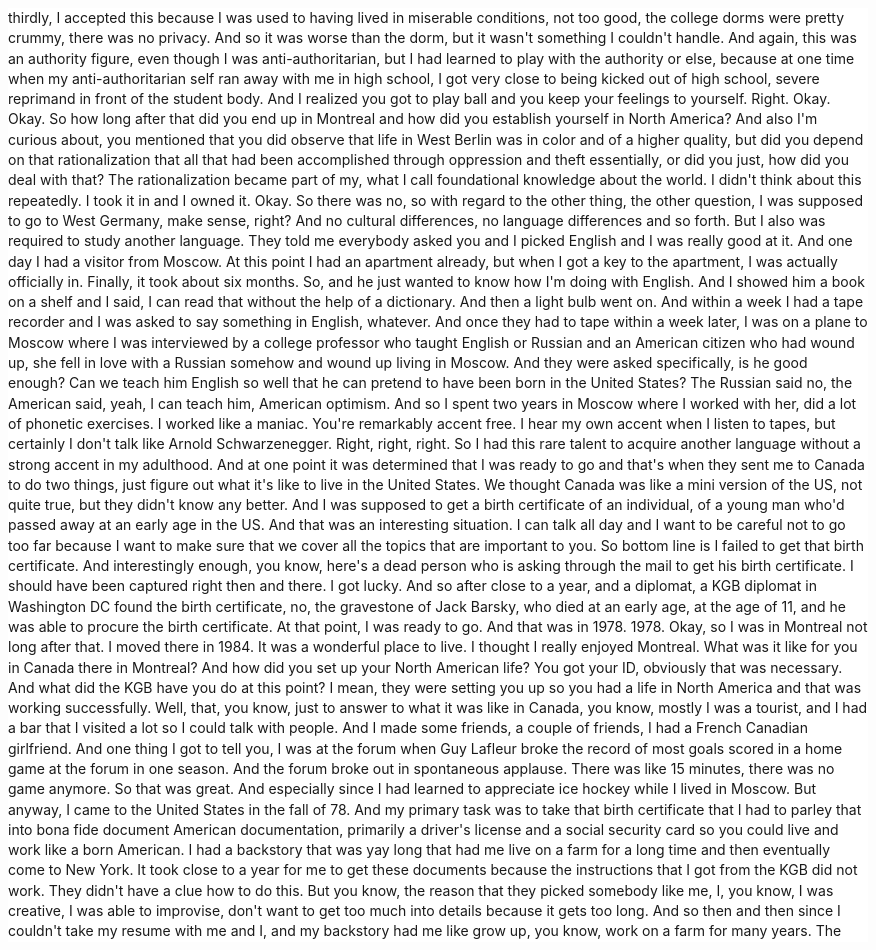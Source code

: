 thirdly, I accepted this because I was used to having lived in miserable conditions, not too good, the college dorms were pretty crummy, there was no privacy. And so it was worse than the dorm, but it wasn't something I couldn't handle. And again, this was an authority figure, even though I was anti-authoritarian, but I had learned to play with the authority or else, because at one time when my anti-authoritarian self ran away with me in high school, I got very close to being kicked out of high school, severe reprimand in front of the student body. And I realized you got to play ball and you keep your feelings to yourself. Right. Okay. Okay. So how long after that did you end up in Montreal and how did you establish yourself in North America? And also I'm curious about, you mentioned that you did observe that life in West Berlin was in color and of a higher quality, but did you depend on that rationalization that all that had been accomplished through oppression and theft essentially, or did you just, how did you deal with that? The rationalization became part of my, what I call foundational knowledge about the world. I didn't think about this repeatedly. I took it in and I owned it. Okay. So there was no, so with regard to the other thing, the other question, I was supposed to go to West Germany, make sense, right? And no cultural differences, no language differences and so forth. But I also was required to study another language. They told me everybody asked you and I picked English and I was really good at it. And one day I had a visitor from Moscow. At this point I had an apartment already, but when I got a key to the apartment, I was actually officially in. Finally, it took about six months. So, and he just wanted to know how I'm doing with English. And I showed him a book on a shelf and I said, I can read that without the help of a dictionary. And then a light bulb went on. And within a week I had a tape recorder and I was asked to say something in English, whatever. And once they had to tape within a week later, I was on a plane to Moscow where I was interviewed by a college professor who taught English or Russian and an American citizen who had wound up, she fell in love with a Russian somehow and wound up living in Moscow. And they were asked specifically, is he good enough? Can we teach him English so well that he can pretend to have been born in the United States? The Russian said no, the American said, yeah, I can teach him, American optimism. And so I spent two years in Moscow where I worked with her, did a lot of phonetic exercises. I worked like a maniac. You're remarkably accent free. I hear my own accent when I listen to tapes, but certainly I don't talk like Arnold Schwarzenegger. Right, right, right. So I had this rare talent to acquire another language without a strong accent in my adulthood. And at one point it was determined that I was ready to go and that's when they sent me to Canada to do two things, just figure out what it's like to live in the United States. We thought Canada was like a mini version of the US, not quite true, but they didn't know any better. And I was supposed to get a birth certificate of an individual, of a young man who'd passed away at an early age in the US. And that was an interesting situation. I can talk all day and I want to be careful not to go too far because I want to make sure that we cover all the topics that are important to you. So bottom line is I failed to get that birth certificate. And interestingly enough, you know, here's a dead person who is asking through the mail to get his birth certificate. I should have been captured right then and there. I got lucky. And so after close to a year, and a diplomat, a KGB diplomat in Washington DC found the birth certificate, no, the gravestone of Jack Barsky, who died at an early age, at the age of 11, and he was able to procure the birth certificate. At that point, I was ready to go. And that was in 1978. 1978. Okay, so I was in Montreal not long after that. I moved there in 1984. It was a wonderful place to live. I thought I really enjoyed Montreal. What was it like for you in Canada there in Montreal? And how did you set up your North American life? You got your ID, obviously that was necessary. And what did the KGB have you do at this point? I mean, they were setting you up so you had a life in North America and that was working successfully. Well, that, you know, just to answer to what it was like in Canada, you know, mostly I was a tourist, and I had a bar that I visited a lot so I could talk with people. And I made some friends, a couple of friends, I had a French Canadian girlfriend. And one thing I got to tell you, I was at the forum when Guy Lafleur broke the record of most goals scored in a home game at the forum in one season. And the forum broke out in spontaneous applause. There was like 15 minutes, there was no game anymore. So that was great. And especially since I had learned to appreciate ice hockey while I lived in Moscow. But anyway, I came to the United States in the fall of 78. And my primary task was to take that birth certificate that I had to parley that into bona fide document American documentation, primarily a driver's license and a social security card so you could live and work like a born American. I had a backstory that was yay long that had me live on a farm for a long time and then eventually come to New York. It took close to a year for me to get these documents because the instructions that I got from the KGB did not work. They didn't have a clue how to do this. But you know, the reason that they picked somebody like me, I, you know, I was creative, I was able to improvise, don't want to get too much into details because it gets too long. And so then and then since I couldn't take my resume with me and I, and my backstory had me like grow up, you know, work on a farm for many years. The